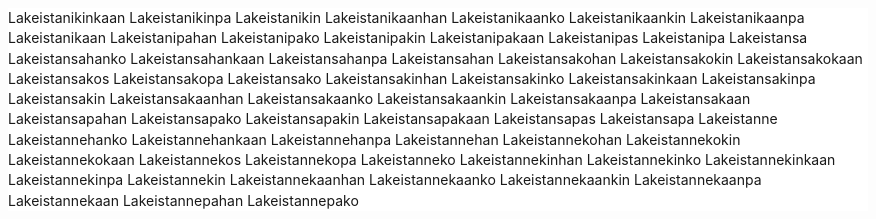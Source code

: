 Lakeistanikinkaan
Lakeistanikinpa
Lakeistanikin
Lakeistanikaanhan
Lakeistanikaanko
Lakeistanikaankin
Lakeistanikaanpa
Lakeistanikaan
Lakeistanipahan
Lakeistanipako
Lakeistanipakin
Lakeistanipakaan
Lakeistanipas
Lakeistanipa
Lakeistansa
Lakeistansahanko
Lakeistansahankaan
Lakeistansahanpa
Lakeistansahan
Lakeistansakohan
Lakeistansakokin
Lakeistansakokaan
Lakeistansakos
Lakeistansakopa
Lakeistansako
Lakeistansakinhan
Lakeistansakinko
Lakeistansakinkaan
Lakeistansakinpa
Lakeistansakin
Lakeistansakaanhan
Lakeistansakaanko
Lakeistansakaankin
Lakeistansakaanpa
Lakeistansakaan
Lakeistansapahan
Lakeistansapako
Lakeistansapakin
Lakeistansapakaan
Lakeistansapas
Lakeistansapa
Lakeistanne
Lakeistannehanko
Lakeistannehankaan
Lakeistannehanpa
Lakeistannehan
Lakeistannekohan
Lakeistannekokin
Lakeistannekokaan
Lakeistannekos
Lakeistannekopa
Lakeistanneko
Lakeistannekinhan
Lakeistannekinko
Lakeistannekinkaan
Lakeistannekinpa
Lakeistannekin
Lakeistannekaanhan
Lakeistannekaanko
Lakeistannekaankin
Lakeistannekaanpa
Lakeistannekaan
Lakeistannepahan
Lakeistannepako